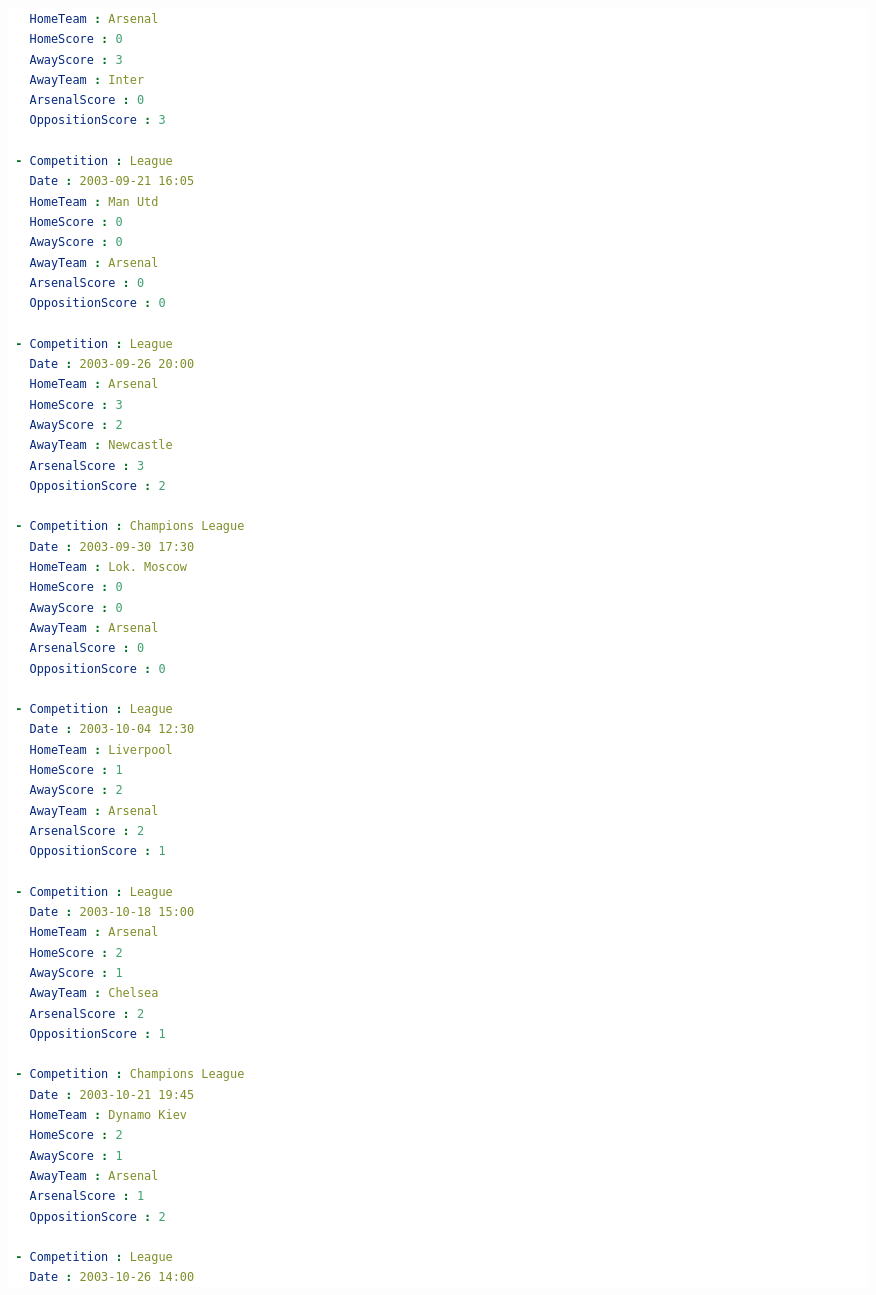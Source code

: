 ```yaml
   HomeTeam : Arsenal
   HomeScore : 0
   AwayScore : 3
   AwayTeam : Inter
   ArsenalScore : 0
   OppositionScore : 3

 - Competition : League
   Date : 2003-09-21 16:05
   HomeTeam : Man Utd
   HomeScore : 0
   AwayScore : 0
   AwayTeam : Arsenal
   ArsenalScore : 0
   OppositionScore : 0

 - Competition : League
   Date : 2003-09-26 20:00
   HomeTeam : Arsenal
   HomeScore : 3
   AwayScore : 2
   AwayTeam : Newcastle
   ArsenalScore : 3
   OppositionScore : 2

 - Competition : Champions League
   Date : 2003-09-30 17:30
   HomeTeam : Lok. Moscow
   HomeScore : 0
   AwayScore : 0
   AwayTeam : Arsenal
   ArsenalScore : 0
   OppositionScore : 0

 - Competition : League
   Date : 2003-10-04 12:30
   HomeTeam : Liverpool
   HomeScore : 1
   AwayScore : 2
   AwayTeam : Arsenal
   ArsenalScore : 2
   OppositionScore : 1

 - Competition : League
   Date : 2003-10-18 15:00
   HomeTeam : Arsenal
   HomeScore : 2
   AwayScore : 1
   AwayTeam : Chelsea
   ArsenalScore : 2
   OppositionScore : 1

 - Competition : Champions League
   Date : 2003-10-21 19:45
   HomeTeam : Dynamo Kiev
   HomeScore : 2
   AwayScore : 1
   AwayTeam : Arsenal
   ArsenalScore : 1
   OppositionScore : 2

 - Competition : League
   Date : 2003-10-26 14:00
```